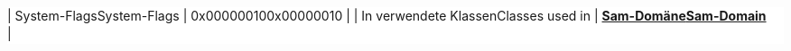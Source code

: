 | <span data-ttu-id="64bcc-265">System-Flags</span><span class="sxs-lookup"><span data-stu-id="64bcc-265">System-Flags</span></span>           | <span data-ttu-id="64bcc-266">0x00000010</span><span class="sxs-lookup"><span data-stu-id="64bcc-266">0x00000010</span></span>                                   |
| <span data-ttu-id="64bcc-267">In verwendete Klassen</span><span class="sxs-lookup"><span data-stu-id="64bcc-267">Classes used in</span></span>        | [<span data-ttu-id="64bcc-268">**Sam-Domäne**</span><span class="sxs-lookup"><span data-stu-id="64bcc-268">**Sam-Domain**</span></span>](c-samdomain.md)<br/> |



 

 





